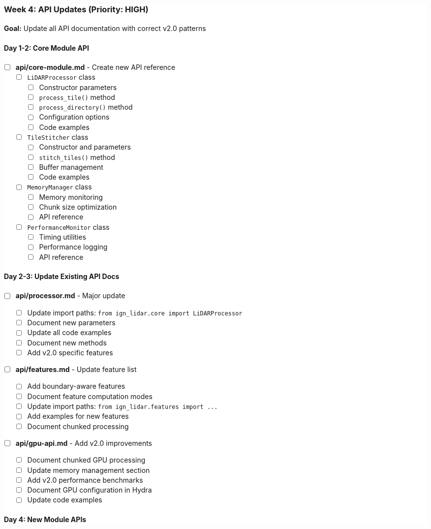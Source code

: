 
### **Week 4: API Updates** (Priority: HIGH)

**Goal:** Update all API documentation with correct v2.0 patterns

#### Day 1-2: Core Module API

- [ ] **api/core-module.md** - Create new API reference
  - [ ] `LiDARProcessor` class
    - [ ] Constructor parameters
    - [ ] `process_tile()` method
    - [ ] `process_directory()` method
    - [ ] Configuration options
    - [ ] Code examples
  - [ ] `TileStitcher` class
    - [ ] Constructor and parameters
    - [ ] `stitch_tiles()` method
    - [ ] Buffer management
    - [ ] Code examples
  - [ ] `MemoryManager` class
    - [ ] Memory monitoring
    - [ ] Chunk size optimization
    - [ ] API reference
  - [ ] `PerformanceMonitor` class
    - [ ] Timing utilities
    - [ ] Performance logging
    - [ ] API reference

#### Day 2-3: Update Existing API Docs

- [ ] **api/processor.md** - Major update

  - [ ] Update import paths: `from ign_lidar.core import LiDARProcessor`
  - [ ] Document new parameters
  - [ ] Update all code examples
  - [ ] Document new methods
  - [ ] Add v2.0 specific features

- [ ] **api/features.md** - Update feature list

  - [ ] Add boundary-aware features
  - [ ] Document feature computation modes
  - [ ] Update import paths: `from ign_lidar.features import ...`
  - [ ] Add examples for new features
  - [ ] Document chunked processing

- [ ] **api/gpu-api.md** - Add v2.0 improvements
  - [ ] Document chunked GPU processing
  - [ ] Update memory management section
  - [ ] Add v2.0 performance benchmarks
  - [ ] Document GPU configuration in Hydra
  - [ ] Update code examples

#### Day 4: New Module APIs
